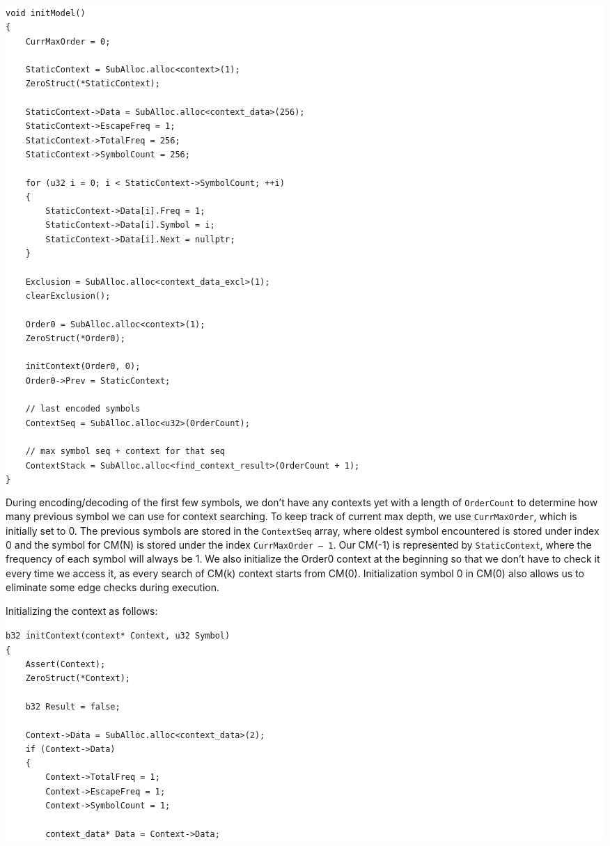 ```
void initModel()
{
    CurrMaxOrder = 0;

    StaticContext = SubAlloc.alloc<context>(1);
    ZeroStruct(*StaticContext);

    StaticContext->Data = SubAlloc.alloc<context_data>(256);
    StaticContext->EscapeFreq = 1;
    StaticContext->TotalFreq = 256;
    StaticContext->SymbolCount = 256;

    for (u32 i = 0; i < StaticContext->SymbolCount; ++i)
    {
        StaticContext->Data[i].Freq = 1;
        StaticContext->Data[i].Symbol = i;
        StaticContext->Data[i].Next = nullptr;
    }

    Exclusion = SubAlloc.alloc<context_data_excl>(1);
    clearExclusion();

    Order0 = SubAlloc.alloc<context>(1);
    ZeroStruct(*Order0);

    initContext(Order0, 0);
    Order0->Prev = StaticContext;

    // last encoded symbols
    ContextSeq = SubAlloc.alloc<u32>(OrderCount);

    // max symbol seq + context for that seq
    ContextStack = SubAlloc.alloc<find_context_result>(OrderCount + 1);
}
```

During encoding/decoding of the first few symbols, we don’t have any contexts yet with a length of `OrderCount` to determine how many previous symbol we can use for context searching. To keep track of current max depth, we use `CurrMaxOrder`, which is initially set to 0. The previous symbols are stored in the `ContextSeq` array, where oldest symbol encountered is stored under index 0 and the symbol for CM(N) is stored under the index `CurrMaxOrder – 1`. Our CM(-1) is represented by `StaticContext`, where the frequency of each symbol will always be 1. We also initialize the Order0 context at the beginning so that we don’t have to check it every time we access it, as every search of CM(k) context starts from CM(0). Initialization symbol 0 in CM(0) also allows us to eliminate some edge checks during execution.

Initializing the context as follows:

```
b32 initContext(context* Context, u32 Symbol)
{
    Assert(Context);
    ZeroStruct(*Context);

    b32 Result = false;

    Context->Data = SubAlloc.alloc<context_data>(2);
    if (Context->Data)
    {
        Context->TotalFreq = 1;
        Context->EscapeFreq = 1;
        Context->SymbolCount = 1;

        context_data* Data = Context->Data;
```